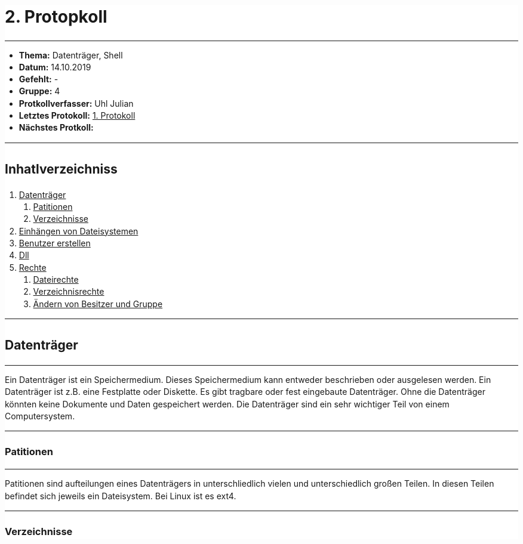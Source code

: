 # 2. Protopkoll

------------------------------

* **Thema:** Datenträger, Shell
* **Datum:** 14.10.2019
* **Gefehlt:** -
* **Gruppe:** 4
* **Protkollverfasser:** Uhl Julian
* **Letztes Protokoll:** [1. Protokoll](https://github.com/HTLMechatronics/m17-3ahme-la1-sx/blob/uhljum17/uhljum17/protokolle_2019-09-30_uhljum17.md)
* **Nächstes Protkoll:**

------------------------------

## Inhatlverzeichniss
1. [Datenträger](#datenträger)
   1. [Patitionen](#patitionen)
   1. [Verzeichnisse](#verzeichnisse)
1. [Einhängen von Dateisystemen](#Einhängen-von-Dateisystemen)
1. [Benutzer erstellen](#benutzer-erstellen)
1. [Dll](#dll)
1. [Rechte](#rechte)
   1. [Dateirechte](#dateirechte)
   1. [Verzeichnisrechte](#verzeichnisrechte)
   1. [Ändern von Besitzer und Gruppe](#Ändern-von-Besitzer-und-Gruppe)

-------------------------------

## Datenträger

---------------------

Ein Datenträger ist ein Speichermedium. Dieses Speichermedium kann entweder beschrieben oder ausgelesen werden. Ein Datenträger ist z.B. eine Festplatte oder Diskette. Es gibt tragbare oder fest eingebaute Datenträger. Ohne die Datenträger könnten keine Dokumente und Daten gespeichert werden. Die Datenträger sind ein sehr wichtiger Teil von einem Computersystem.

---------------------

### Patitionen

---------------------

Patitionen sind aufteilungen eines Datenträgers in unterschliedlich vielen und unterschiedlich großen Teilen. In diesen Teilen befindet sich jeweils ein Dateisystem. Bei Linux ist es ext4.

---------------------

### Verzeichnisse

